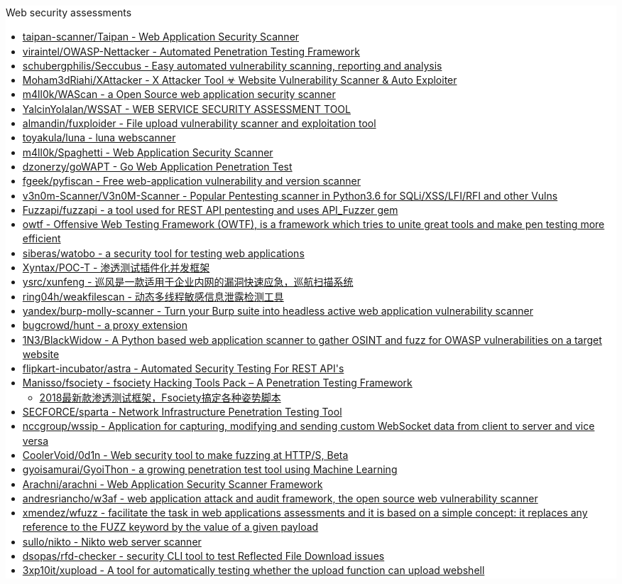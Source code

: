 Web security assessments

* [taipan-scanner/Taipan - Web Application Security Scanner](https://github.com/taipan-scanner/Taipan)
* [viraintel/OWASP-Nettacker - Automated Penetration Testing Framework](https://github.com/viraintel/OWASP-Nettacker)
* [schubergphilis/Seccubus - Easy automated vulnerability scanning, reporting and analysis ](https://github.com/schubergphilis/Seccubus)
* [Moham3dRiahi/XAttacker - X Attacker Tool ☣ Website Vulnerability Scanner & Auto Exploiter](https://github.com/Moham3dRiahi/XAttacker)
* [m4ll0k/WAScan - a Open Source web application security scanner](https://github.com/m4ll0k/WAScan)
* [YalcinYolalan/WSSAT - WEB SERVICE SECURITY ASSESSMENT TOOL](https://github.com/YalcinYolalan/WSSAT/)
* [almandin/fuxploider - File upload vulnerability scanner and exploitation tool](https://github.com/almandin/fuxploider)
* [toyakula/luna - luna webscanner](https://github.com/toyakula/luna)
* [m4ll0k/Spaghetti - Web Application Security Scanner](https://github.com/m4ll0k/Spaghetti)
* [dzonerzy/goWAPT - Go Web Application Penetration Test](https://github.com/dzonerzy/goWAPT)
* [fgeek/pyfiscan - Free web-application vulnerability and version scanner](https://github.com/fgeek/pyfiscan)
* [v3n0m-Scanner/V3n0M-Scanner - Popular Pentesting scanner in Python3.6 for SQLi/XSS/LFI/RFI and other Vulns](https://github.com/v3n0m-Scanner/V3n0M-Scanner)
* [Fuzzapi/fuzzapi - a tool used for REST API pentesting and uses API_Fuzzer gem](https://github.com/Fuzzapi/fuzzapi)
* [owtf - Offensive Web Testing Framework (OWTF), is a framework which tries to unite great tools and make pen testing more efficient](https://github.com/owtf/owtf)
* [siberas/watobo - a security tool for testing web applications](https://github.com/siberas/watobo)
* [Xyntax/POC-T - 渗透测试插件化并发框架](https://github.com/Xyntax/POC-T)
* [ysrc/xunfeng - 巡风是一款适用于企业内网的漏洞快速应急，巡航扫描系统](https://github.com/ysrc/xunfeng)
* [ring04h/weakfilescan - 动态多线程敏感信息泄露检测工具](https://github.com/ring04h/weakfilescan)
* [yandex/burp-molly-scanner - Turn your Burp suite into headless active web application vulnerability scanner](https://github.com/yandex/burp-molly-scanner)
* [bugcrowd/hunt - a proxy extension](https://github.com/bugcrowd/hunt)
* [1N3/BlackWidow - A Python based web application scanner to gather OSINT and fuzz for OWASP vulnerabilities on a target website](https://github.com/1N3/BlackWidow)
* [flipkart-incubator/astra - Automated Security Testing For REST API's](https://github.com/flipkart-incubator/astra)
* [Manisso/fsociety - fsociety Hacking Tools Pack – A Penetration Testing Framework](https://github.com/Manisso/fsociety)
   * [2018最新款渗透测试框架，Fsociety搞定各种姿势脚本](http://www.freebuf.com/sectool/160300.html)
* [SECFORCE/sparta - Network Infrastructure Penetration Testing Tool](https://github.com/SECFORCE/sparta)
* [nccgroup/wssip - Application for capturing, modifying and sending custom WebSocket data from client to server and vice versa](https://github.com/nccgroup/wssip)
* [CoolerVoid/0d1n - Web security tool to make fuzzing at HTTP/S, Beta](https://github.com/CoolerVoid/0d1n)
* [gyoisamurai/GyoiThon - a growing penetration test tool using Machine Learning](https://github.com/gyoisamurai/GyoiThon)
* [Arachni/arachni - Web Application Security Scanner Framework](https://github.com/Arachni/arachni)
* [andresriancho/w3af - web application attack and audit framework, the open source web vulnerability scanner](https://github.com/andresriancho/w3af)
* [xmendez/wfuzz - facilitate the task in web applications assessments and it is based on a simple concept: it replaces any reference to the FUZZ keyword by the value of a given payload](https://github.com/xmendez/wfuzz)
* [sullo/nikto - Nikto web server scanner](https://github.com/sullo/nikto)
* [dsopas/rfd-checker - security CLI tool to test Reflected File Download issues](https://github.com/dsopas/rfd-checker)
* [3xp10it/xupload - A tool for automatically testing whether the upload function can upload webshell](https://github.com/3xp10it/xupload)

